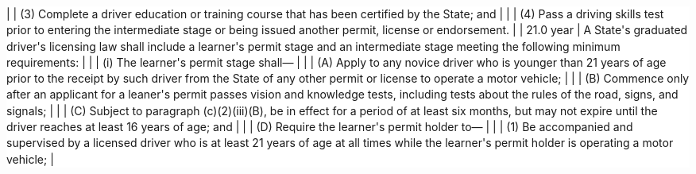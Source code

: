 |            |               (3) Complete a driver education or training course that has been certified by the State; and                                                                                                                                                                                                                                                                                                                                                                                                                                                                                                                                         |
|            |               (4) Pass a driving skills test prior to entering the intermediate stage or being issued another permit, license or endorsement.                                                                                                                                                                                                                                                                                                                                                                                                                                                                                                      |
| 21.0 year  | A State's graduated driver's licensing law shall include a learner's permit stage and an intermediate stage meeting the following minimum requirements:                                                                                                                                                                                                                                                                                                                                                                                                                                                                                            |
|            |               (i) The learner's permit stage shall&#8212;                                                                                                                                                                                                                                                                                                                                                                                                                                                                                                                                                                                          |
|            |               (A) Apply to any novice driver who is younger than 21 years of age prior to the receipt by such driver from the State of any other permit or license to operate a motor vehicle;                                                                                                                                                                                                                                                                                                                                                                                                                                                     |
|            |               (B) Commence only after an applicant for a leaner's permit passes vision and knowledge tests, including tests about the rules of the road, signs, and signals;                                                                                                                                                                                                                                                                                                                                                                                                                                                                       |
|            |               (C) Subject to paragraph (c)(2)(iii)(B), be in effect for a period of at least six months, but may not expire until the driver reaches at least 16 years of age; and                                                                                                                                                                                                                                                                                                                                                                                                                                                                 |
|            |               (D) Require the learner's permit holder to&#8212;                                                                                                                                                                                                                                                                                                                                                                                                                                                                                                                                                                                    |
|            |               (1) Be accompanied and supervised by a licensed driver who is at least 21 years of age at all times while the learner's permit holder is operating a motor vehicle;                                                                                                                                                                                                                                                                                                                                                                                                                                                                  |